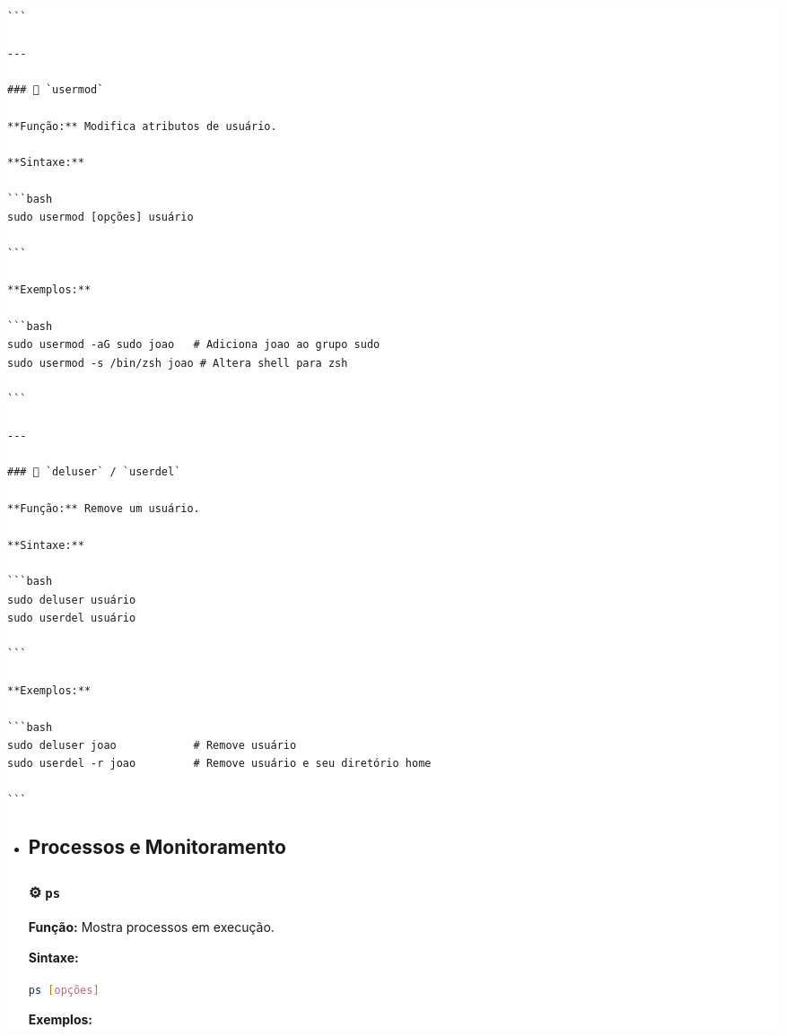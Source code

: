     ```
    
    ---
    
    ### 👤 `usermod`
    
    **Função:** Modifica atributos de usuário.
    
    **Sintaxe:**
    
    ```bash
    sudo usermod [opções] usuário
    
    ```
    
    **Exemplos:**
    
    ```bash
    sudo usermod -aG sudo joao   # Adiciona joao ao grupo sudo
    sudo usermod -s /bin/zsh joao # Altera shell para zsh
    
    ```
    
    ---
    
    ### 👤 `deluser` / `userdel`
    
    **Função:** Remove um usuário.
    
    **Sintaxe:**
    
    ```bash
    sudo deluser usuário
    sudo userdel usuário
    
    ```
    
    **Exemplos:**
    
    ```bash
    sudo deluser joao            # Remove usuário
    sudo userdel -r joao         # Remove usuário e seu diretório home
    
    ```
    
- ## Processos e Monitoramento
    
    ### ⚙️ `ps`
    
    **Função:** Mostra processos em execução.
    
    **Sintaxe:**
    
    ```bash
    ps [opções]
    
    ```
    
    **Exemplos:**
    